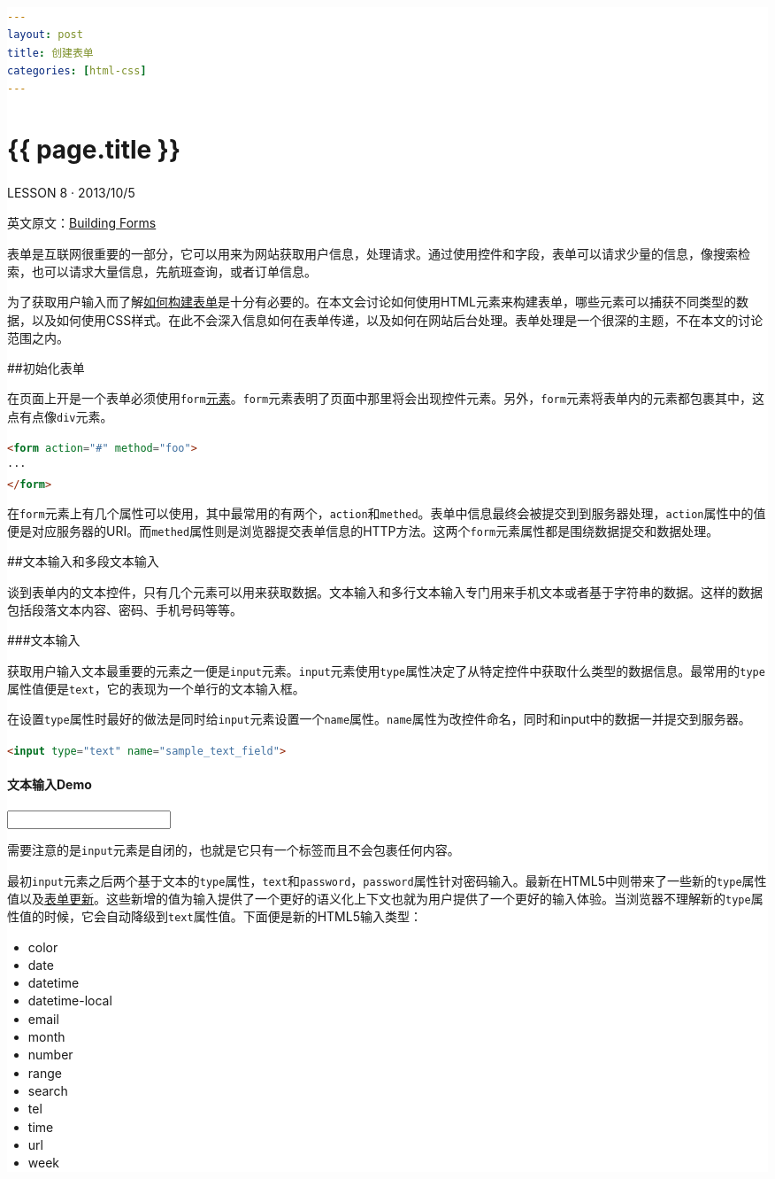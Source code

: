 ```yaml
---
layout: post
title: 创建表单
categories: [html-css]
---
```


{{ page.title }}
================

<p class="meta">LESSON 8 · 2013/10/5</p>

英文原文：[Building Forms](http://learn.shayhowe.com/html-css/building-forms)

表单是互联网很重要的一部分，它可以用来为网站获取用户信息，处理请求。通过使用控件和字段，表单可以请求少量的信息，像搜索检索，也可以请求大量信息，先航班查询，或者订单信息。

为了获取用户输入而了解[如何构建表单](http://htmldog.com/guides/htmlbeginner/forms/)是十分有必要的。在本文会讨论如何使用HTML元素来构建表单，哪些元素可以捕获不同类型的数据，以及如何使用CSS样式。在此不会深入信息如何在表单传递，以及如何在网站后台处理。表单处理是一个很深的主题，不在本文的讨论范围之内。

##初始化表单

在页面上开是一个表单必须使用`form`[元素](https://developer.mozilla.org/en/HTML/Element/form)。`form`元素表明了页面中那里将会出现控件元素。另外，`form`元素将表单内的元素都包裹其中，这点有点像`div`元素。

```html
<form action="#" method="foo">
···
</form>
```

在`form`元素上有几个属性可以使用，其中最常用的有两个，`action`和`methed`。表单中信息最终会被提交到到服务器处理，`action`属性中的值便是对应服务器的URI。而`methed`属性则是浏览器提交表单信息的HTTP方法。这两个`form`元素属性都是围绕数据提交和数据处理。

##文本输入和多段文本输入

谈到表单内的文本控件，只有几个元素可以用来获取数据。文本输入和多行文本输入专门用来手机文本或者基于字符串的数据。这样的数据包括段落文本内容、密码、手机号码等等。

###文本输入

获取用户输入文本最重要的元素之一便是`input`元素。`input`元素使用`type`属性决定了从特定控件中获取什么类型的数据信息。最常用的`type`属性值便是`text`，它的表现为一个单行的文本输入框。

在设置`type`属性时最好的做法是同时给`input`元素设置一个`name`属性。`name`属性为改控件命名，同时和input中的数据一并提交到服务器。

```html
<input type="text" name="sample_text_field">
```
<div class="code-box">
	<h4>文本输入Demo</h4>
	<input type="text" name="sample_text_field">
</div>

需要注意的是`input`元素是自闭的，也就是它只有一个标签而且不会包裹任何内容。

最初`input`元素之后两个基于文本的`type`属性，`text`和`password`，`password`属性针对密码输入。最新在HTML5中则带来了一些新的`type`属性值以及[表单更新](http://diveinto.html5doctor.com/forms.html)。这些新增的值为输入提供了一个更好的语义化上下文也就为用户提供了一个更好的输入体验。当浏览器不理解新的`type`属性值的时候，它会自动降级到`text`属性值。下面便是新的HTML5输入类型：

- color
- date
- datetime
- datetime-local
- email
- month
- number
- range
- search
- tel
- time
- url
- week
